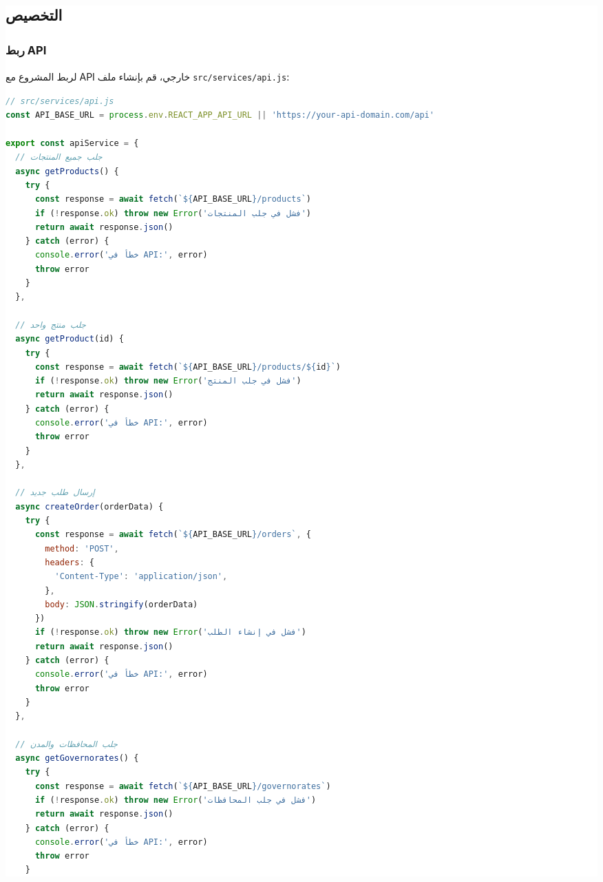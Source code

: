## التخصيص

### ربط API

لربط المشروع مع API خارجي، قم بإنشاء ملف `src/services/api.js`:

```javascript
// src/services/api.js
const API_BASE_URL = process.env.REACT_APP_API_URL || 'https://your-api-domain.com/api'

export const apiService = {
  // جلب جميع المنتجات
  async getProducts() {
    try {
      const response = await fetch(`${API_BASE_URL}/products`)
      if (!response.ok) throw new Error('فشل في جلب المنتجات')
      return await response.json()
    } catch (error) {
      console.error('خطأ في API:', error)
      throw error
    }
  },

  // جلب منتج واحد
  async getProduct(id) {
    try {
      const response = await fetch(`${API_BASE_URL}/products/${id}`)
      if (!response.ok) throw new Error('فشل في جلب المنتج')
      return await response.json()
    } catch (error) {
      console.error('خطأ في API:', error)
      throw error
    }
  },

  // إرسال طلب جديد
  async createOrder(orderData) {
    try {
      const response = await fetch(`${API_BASE_URL}/orders`, {
        method: 'POST',
        headers: {
          'Content-Type': 'application/json',
        },
        body: JSON.stringify(orderData)
      })
      if (!response.ok) throw new Error('فشل في إنشاء الطلب')
      return await response.json()
    } catch (error) {
      console.error('خطأ في API:', error)
      throw error
    }
  },

  // جلب المحافظات والمدن
  async getGovernorates() {
    try {
      const response = await fetch(`${API_BASE_URL}/governorates`)
      if (!response.ok) throw new Error('فشل في جلب المحافظات')
      return await response.json()
    } catch (error) {
      console.error('خطأ في API:', error)
      throw error
    }
```